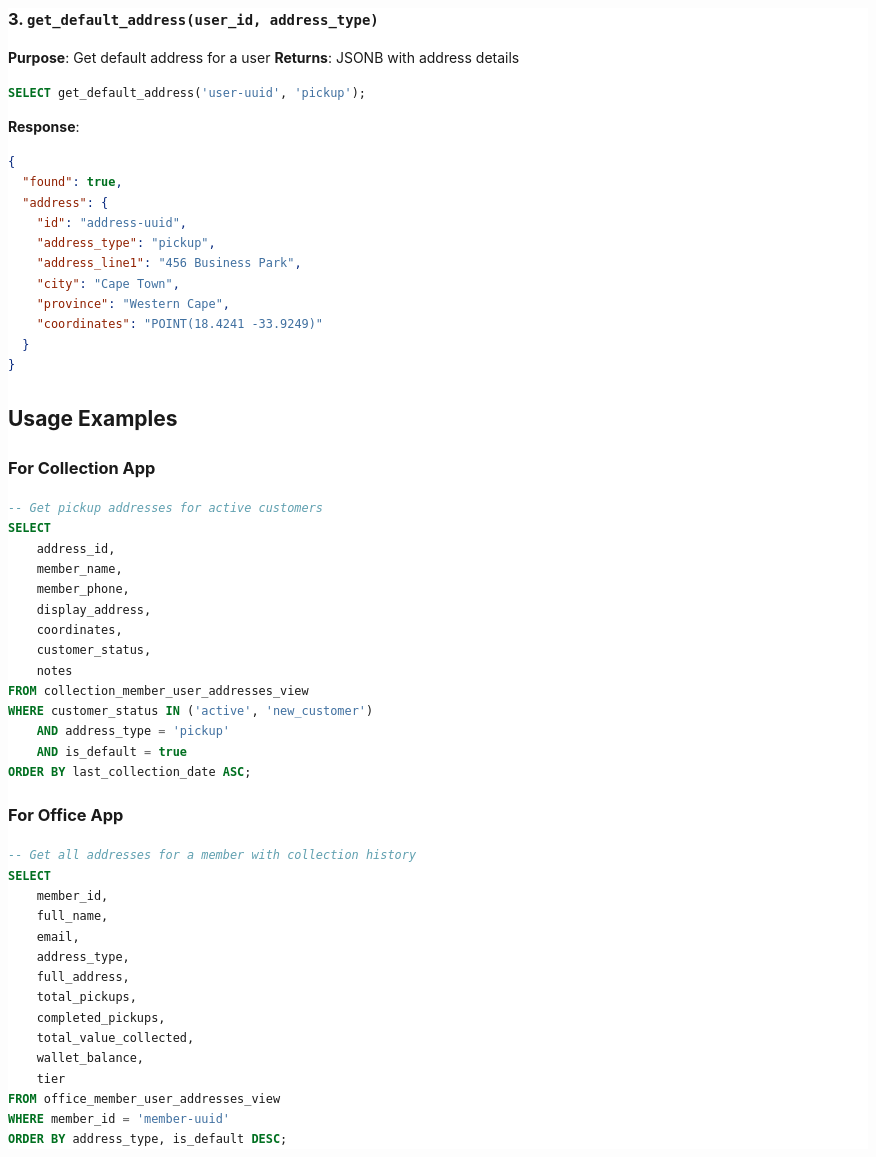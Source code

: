 ### 3. `get_default_address(user_id, address_type)`
**Purpose**: Get default address for a user
**Returns**: JSONB with address details

```sql
SELECT get_default_address('user-uuid', 'pickup');
```

**Response**:
```json
{
  "found": true,
  "address": {
    "id": "address-uuid",
    "address_type": "pickup",
    "address_line1": "456 Business Park",
    "city": "Cape Town",
    "province": "Western Cape",
    "coordinates": "POINT(18.4241 -33.9249)"
  }
}
```

## Usage Examples

### For Collection App
```sql
-- Get pickup addresses for active customers
SELECT 
    address_id,
    member_name,
    member_phone,
    display_address,
    coordinates,
    customer_status,
    notes
FROM collection_member_user_addresses_view 
WHERE customer_status IN ('active', 'new_customer')
    AND address_type = 'pickup'
    AND is_default = true
ORDER BY last_collection_date ASC;
```

### For Office App
```sql
-- Get all addresses for a member with collection history
SELECT 
    member_id,
    full_name,
    email,
    address_type,
    full_address,
    total_pickups,
    completed_pickups,
    total_value_collected,
    wallet_balance,
    tier
FROM office_member_user_addresses_view 
WHERE member_id = 'member-uuid'
ORDER BY address_type, is_default DESC;
```
